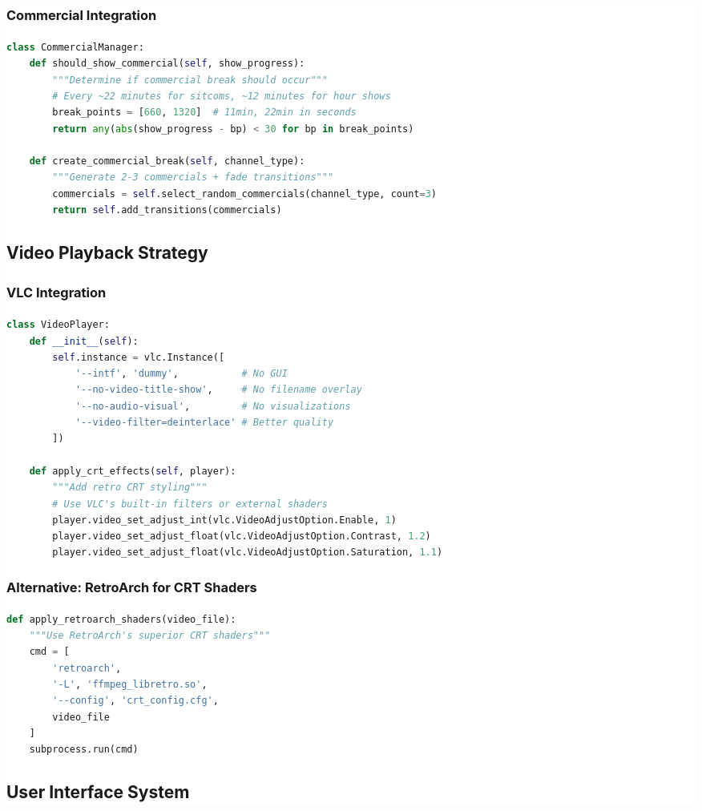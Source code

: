 ### Commercial Integration
```python
class CommercialManager:
    def should_show_commercial(self, show_progress):
        """Determine if commercial break should occur"""
        # Every ~22 minutes for sitcoms, ~12 minutes for hour shows
        break_points = [660, 1320]  # 11min, 22min in seconds
        return any(abs(show_progress - bp) < 30 for bp in break_points)
    
    def create_commercial_break(self, channel_type):
        """Generate 2-3 commercials + fade transitions"""
        commercials = self.select_random_commercials(channel_type, count=3)
        return self.add_transitions(commercials)
```

## Video Playback Strategy

### VLC Integration
```python
class VideoPlayer:
    def __init__(self):
        self.instance = vlc.Instance([
            '--intf', 'dummy',           # No GUI
            '--no-video-title-show',     # No filename overlay
            '--no-audio-visual',         # No visualizations
            '--video-filter=deinterlace' # Better quality
        ])
        
    def apply_crt_effects(self, player):
        """Add retro CRT styling"""
        # Use VLC's built-in filters or external shaders
        player.video_set_adjust_int(vlc.VideoAdjustOption.Enable, 1)
        player.video_set_adjust_float(vlc.VideoAdjustOption.Contrast, 1.2)
        player.video_set_adjust_float(vlc.VideoAdjustOption.Saturation, 1.1)
```

### Alternative: RetroArch for CRT Shaders
```python
def apply_retroarch_shaders(video_file):
    """Use RetroArch's superior CRT shaders"""
    cmd = [
        'retroarch',
        '-L', 'ffmpeg_libretro.so',
        '--config', 'crt_config.cfg',
        video_file
    ]
    subprocess.run(cmd)
```

## User Interface System
